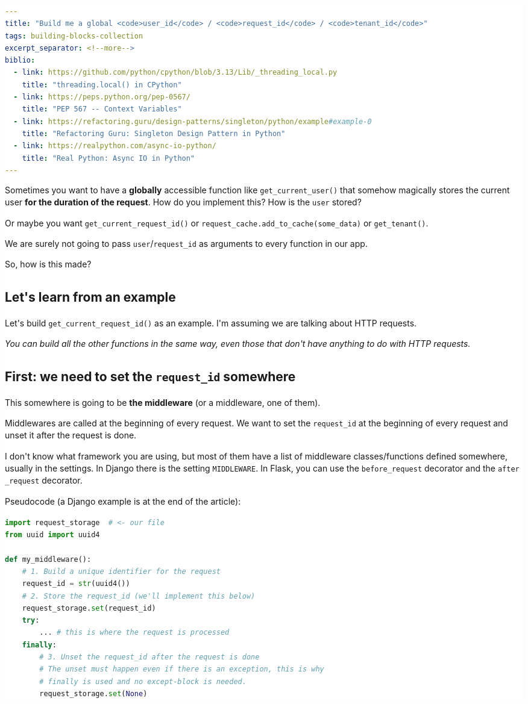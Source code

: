 ```yaml
---
title: "Build me a global <code>user_id</code> / <code>request_id</code> / <code>tenant_id</code>"
tags: building-blocks-collection
excerpt_separator: <!--more-->
biblio:
  - link: https://github.com/python/cpython/blob/3.13/Lib/_threading_local.py
    title: "threading.local() in CPython"
  - link: https://peps.python.org/pep-0567/
    title: "PEP 567 -- Context Variables"
  - link: https://refactoring.guru/design-patterns/singleton/python/example#example-0
    title: "Refactoring Guru: Singleton Design Pattern in Python"
  - link: https://realpython.com/async-io-python/
    title: "Real Python: Async IO in Python"
---
```


Sometimes you want to have a **globally** accessible function like `get_current_user()` that somehow magically stores the current user **for the duration of the request**. How do you implement this? How is the `user` stored?

Or maybe you want `get_current_request_id()` or `request_cache.add_to_cache(some_data)` or `get_tenant()`. 

We are surely not going to pass `user`/`request_id` as arguments to every function in our app.  

So, how is this made?



## Let's learn from an example 

Let's build `get_current_request_id()` as an example. I'm assuming we are talking about HTTP requests.

_You can build all the other functions in the same way, even those that don't have anything to do with HTTP requests._


## First: we need to set the `request_id` somewhere

This somewhere is going to be **the middleware** (or a middleware, one of them).

Middlewares are called at the beginning of every request. We want to set the `request_id` at the beginning of every request and unset it after the request is done.

I don't know what framework you are using, but most of them have a list of middleware classes/functions defined somewhere, usually in the settings.
In Django there is the setting `MIDDLEWARE`. In Flask, you can use the `before_request` decorator and the `after_request` decorator.

Pseudocode (a Django example is at the end of the article):
```python
import request_storage  # <- our file
from uuid import uuid4

def my_middleware():
    # 1. Build a unique identifier for the request
    request_id = str(uuid4())
    # 2. Store the request_id (we'll implement this below)
    request_storage.set(request_id)
    try:
        ... # this is where the request is processed
    finally:
        # 3. Unset the request_id after the request is done
        # The unset must happen even if there is an exception, this is why
        # finally is used and no except-block is needed.
        request_storage.set(None)
```